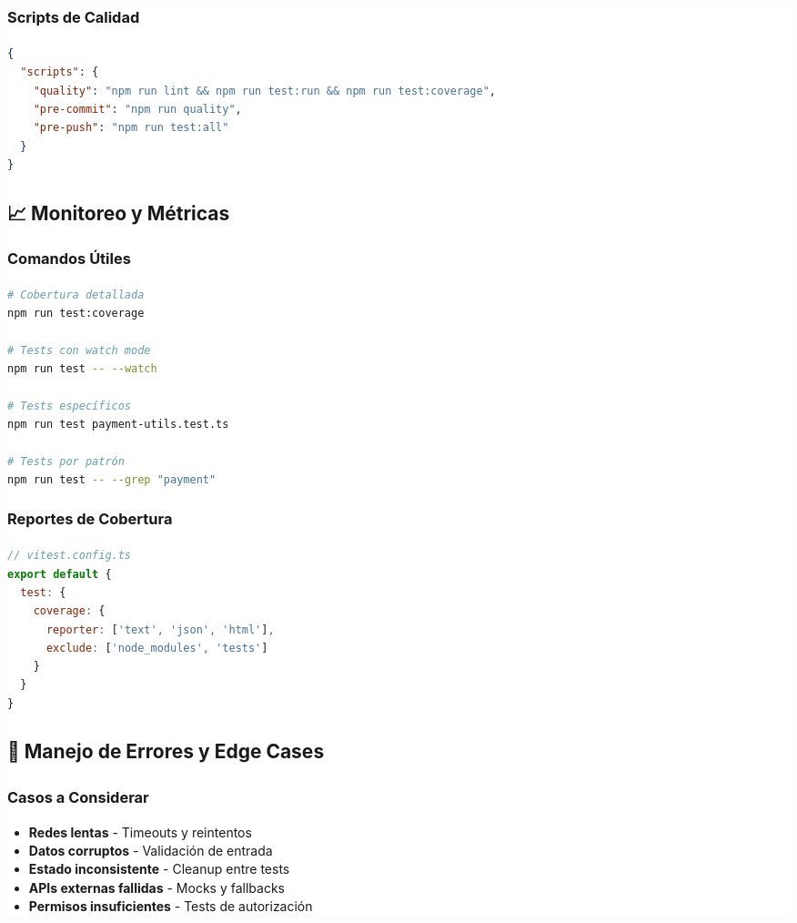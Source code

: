 ### **Scripts de Calidad**
```json
{
  "scripts": {
    "quality": "npm run lint && npm run test:run && npm run test:coverage",
    "pre-commit": "npm run quality",
    "pre-push": "npm run test:all"
  }
}
```

## 📈 Monitoreo y Métricas

### **Comandos Útiles**
```bash
# Cobertura detallada
npm run test:coverage

# Tests con watch mode
npm run test -- --watch

# Tests específicos
npm run test payment-utils.test.ts

# Tests por patrón
npm run test -- --grep "payment"
```

### **Reportes de Cobertura**
```javascript
// vitest.config.ts
export default {
  test: {
    coverage: {
      reporter: ['text', 'json', 'html'],
      exclude: ['node_modules', 'tests']
    }
  }
}
```

## 🚨 Manejo de Errores y Edge Cases

### **Casos a Considerar**
- **Redes lentas** - Timeouts y reintentos
- **Datos corruptos** - Validación de entrada
- **Estado inconsistente** - Cleanup entre tests
- **APIs externas fallidas** - Mocks y fallbacks
- **Permisos insuficientes** - Tests de autorización
